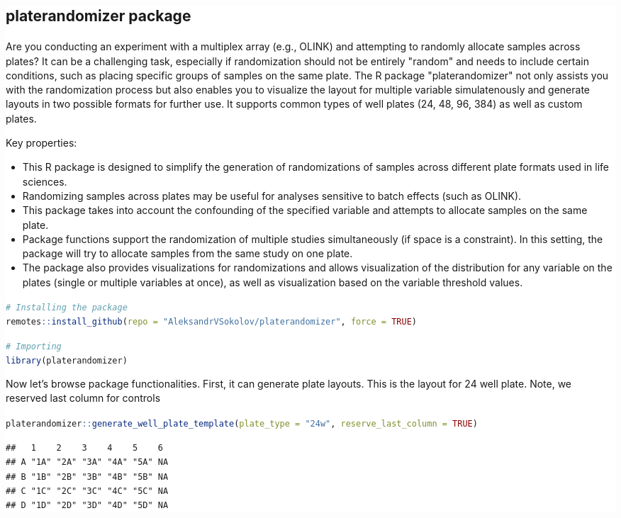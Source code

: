 ## platerandomizer package


Are you conducting an experiment with a multiplex array (e.g., OLINK) and attempting to randomly allocate samples across plates? It can be a challenging task, especially if randomization should not be entirely "random" and needs to include certain conditions, such as placing specific groups of samples on the same plate. The R package "platerandomizer" not only assists you with the randomization process but also enables you to visualize the layout for multiple variable simulatenously and generate layouts in two possible formats for further use. It supports common types of well plates (24, 48, 96, 384) as well as custom plates.

Key properties:

- This R package is designed to simplify the generation of randomizations of samples across different plate formats used in life sciences.
- Randomizing samples across plates may be useful for analyses sensitive to batch effects (such as OLINK).
- This package takes into account the confounding of the specified variable and attempts to allocate samples on the same plate.
- Package functions support the randomization of multiple studies simultaneously (if space is a constraint). In this setting, the package will try to allocate samples from the same study on one plate.
- The package also provides visualizations for randomizations and allows visualization of the distribution for any variable on the plates (single or multiple variables at once), as well as visualization based on the variable threshold values.

``` r
# Installing the package
remotes::install_github(repo = "AleksandrVSokolov/platerandomizer", force = TRUE)
```

``` r
# Importing
library(platerandomizer)
```

Now let’s browse package functionalities. First, it can generate plate
layouts. This is the layout for 24 well plate. Note, we reserved last
column for controls

``` r
platerandomizer::generate_well_plate_template(plate_type = "24w", reserve_last_column = TRUE)
```

    ##   1    2    3    4    5    6 
    ## A "1A" "2A" "3A" "4A" "5A" NA
    ## B "1B" "2B" "3B" "4B" "5B" NA
    ## C "1C" "2C" "3C" "4C" "5C" NA
    ## D "1D" "2D" "3D" "4D" "5D" NA
